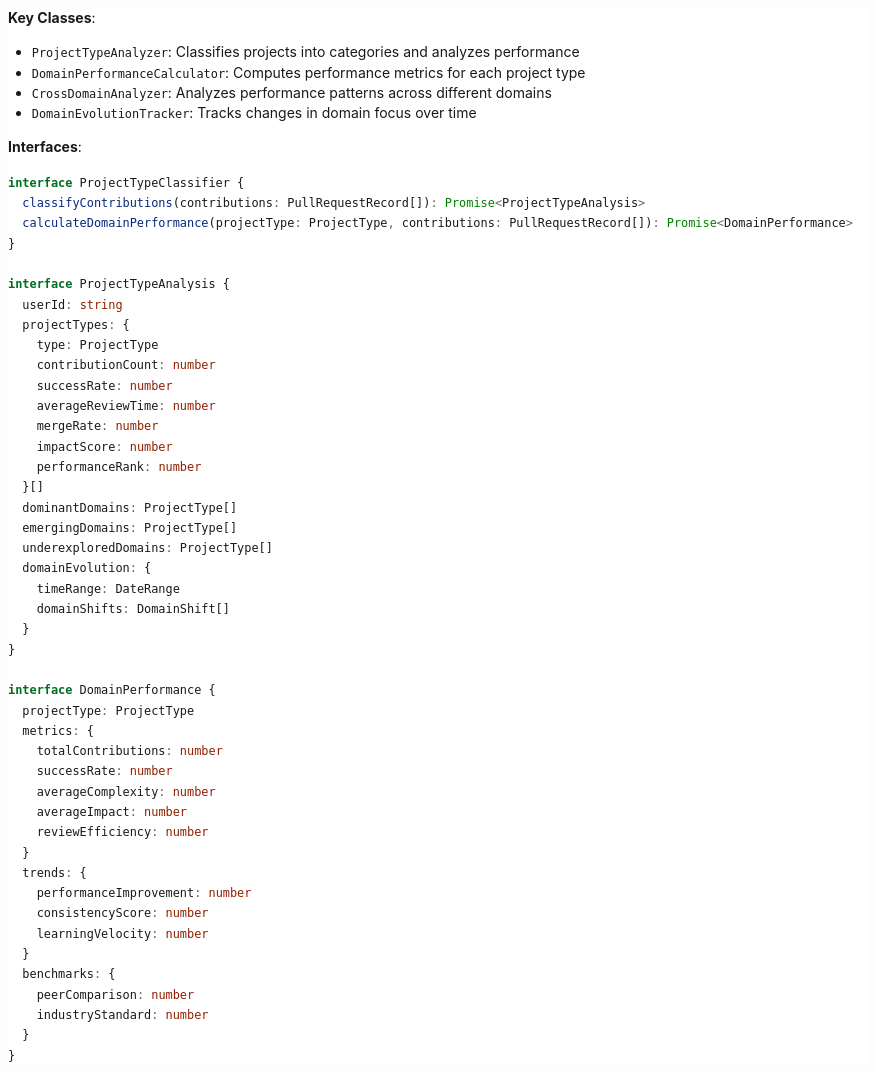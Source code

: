 **Key Classes**:
- `ProjectTypeAnalyzer`: Classifies projects into categories and analyzes performance
- `DomainPerformanceCalculator`: Computes performance metrics for each project type
- `CrossDomainAnalyzer`: Analyzes performance patterns across different domains
- `DomainEvolutionTracker`: Tracks changes in domain focus over time

**Interfaces**:
```typescript
interface ProjectTypeClassifier {
  classifyContributions(contributions: PullRequestRecord[]): Promise<ProjectTypeAnalysis>
  calculateDomainPerformance(projectType: ProjectType, contributions: PullRequestRecord[]): Promise<DomainPerformance>
}

interface ProjectTypeAnalysis {
  userId: string
  projectTypes: {
    type: ProjectType
    contributionCount: number
    successRate: number
    averageReviewTime: number
    mergeRate: number
    impactScore: number
    performanceRank: number
  }[]
  dominantDomains: ProjectType[]
  emergingDomains: ProjectType[]
  underexploredDomains: ProjectType[]
  domainEvolution: {
    timeRange: DateRange
    domainShifts: DomainShift[]
  }
}

interface DomainPerformance {
  projectType: ProjectType
  metrics: {
    totalContributions: number
    successRate: number
    averageComplexity: number
    averageImpact: number
    reviewEfficiency: number
  }
  trends: {
    performanceImprovement: number
    consistencyScore: number
    learningVelocity: number
  }
  benchmarks: {
    peerComparison: number
    industryStandard: number
  }
}
```
